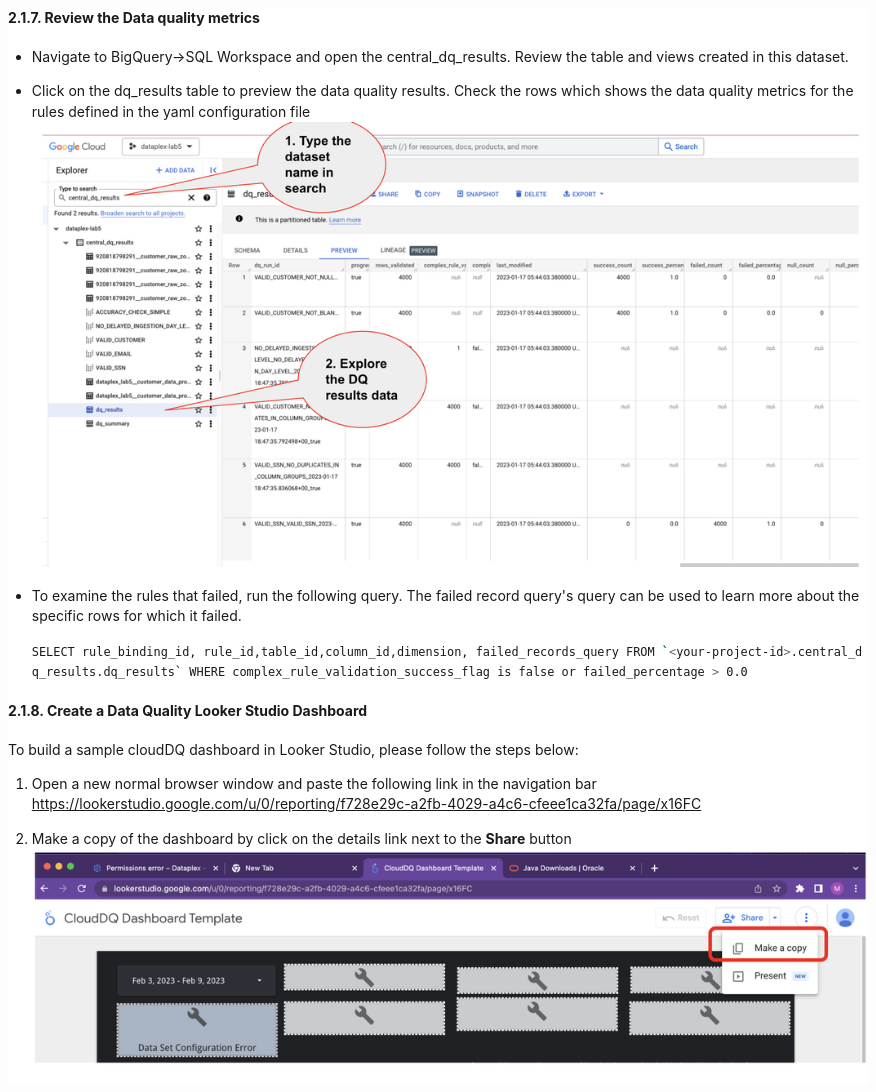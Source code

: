
#### 2.1.7.  Review the Data quality metrics 
- Navigate to BigQuery->SQL Workspace and open the central_dq_results. Review the table and views created in this dataset. 
- Click on the dq_results table to preview the data quality results. Check the rows which shows the data quality metrics for the rules defined in the yaml configuration file 
    ![dq_results](/lab6-data-quality/resources/imgs/dq_results.png)
- To examine the rules that failed, run the following query. The failed record query's query can be used to learn more about the specific rows for which it failed.

    ```bash 
    SELECT rule_binding_id, rule_id,table_id,column_id,dimension, failed_records_query FROM `<your-project-id>.central_dq_results.dq_results` WHERE complex_rule_validation_success_flag is false or failed_percentage > 0.0
    ```

#### 2.1.8.  Create a Data Quality Looker Studio Dashboard 
To build a sample cloudDQ dashboard in Looker Studio, please follow the steps below:

1.  Open a new normal browser window and paste the following link in the navigation bar 
    https://lookerstudio.google.com/u/0/reporting/f728e29c-a2fb-4029-a4c6-cfeee1ca32fa/page/x16FC<br>

2.  Make a copy of the dashboard by click on the details link next to the **Share** button
        ![dashboard Copy ](/lab6-data-quality/resources/imgs/dq_copy_ui.png)
